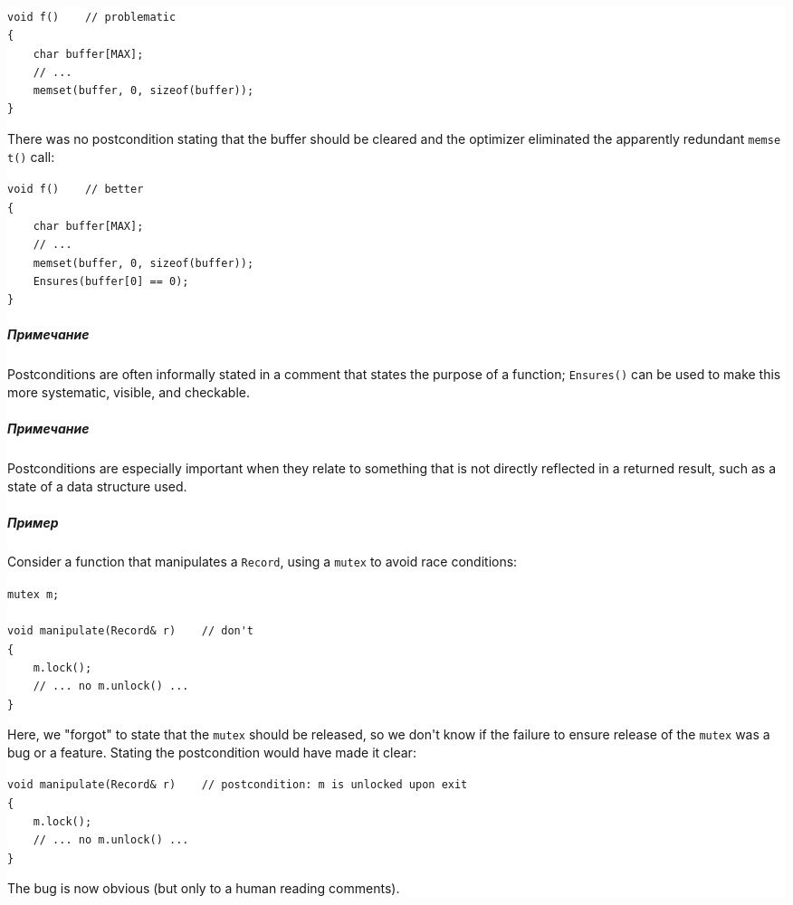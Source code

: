     void f()    // problematic
    {
        char buffer[MAX];
        // ...
        memset(buffer, 0, sizeof(buffer));
    }

There was no postcondition stating that the buffer should be cleared and the optimizer eliminated the apparently
redundant `memset()` call:

    void f()    // better
    {
        char buffer[MAX];
        // ...
        memset(buffer, 0, sizeof(buffer));
        Ensures(buffer[0] == 0);
    }

##### Примечание

Postconditions are often informally stated in a comment that states the purpose of a function; `Ensures()` can be used
to make this more systematic, visible, and checkable.

##### Примечание

Postconditions are especially important when they relate to something that is not directly reflected in a returned
result, such as a state of a data structure used.

##### Пример

Consider a function that manipulates a `Record`, using a `mutex` to avoid race conditions:

    mutex m;

    void manipulate(Record& r)    // don't
    {
        m.lock();
        // ... no m.unlock() ...
    }

Here, we "forgot" to state that the `mutex` should be released, so we don't know if the failure to ensure release of the
`mutex` was a bug or a feature.
Stating the postcondition would have made it clear:

    void manipulate(Record& r)    // postcondition: m is unlocked upon exit
    {
        m.lock();
        // ... no m.unlock() ...
    }

The bug is now obvious (but only to a human reading comments).
